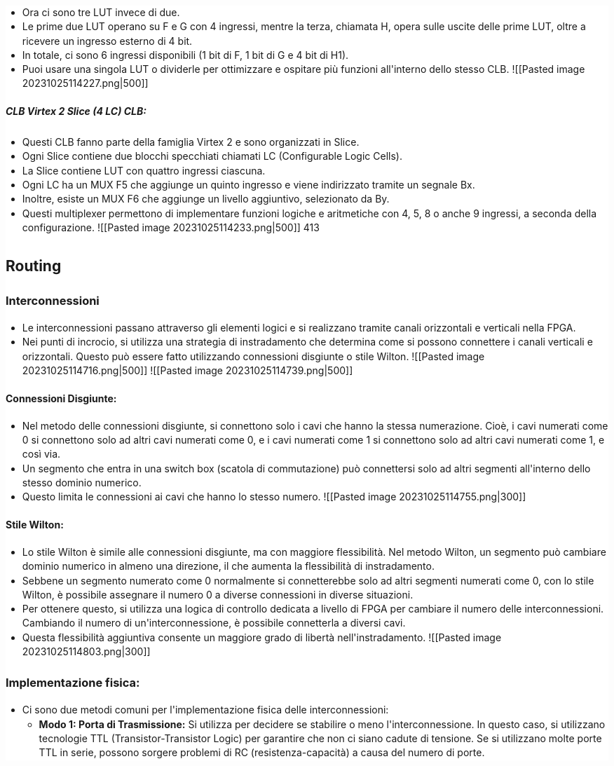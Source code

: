 - Ora ci sono tre LUT invece di due.
- Le prime due LUT operano su F e G con 4 ingressi, mentre la terza, chiamata H, opera sulle uscite delle prime LUT, oltre a ricevere un ingresso esterno di 4 bit.
- In totale, ci sono 6 ingressi disponibili (1 bit di F, 1 bit di G e 4 bit di H1).
- Puoi usare una singola LUT o dividerle per ottimizzare e ospitare più funzioni all'interno dello stesso CLB.
![[Pasted image 20231025114227.png|500]]
##### CLB Virtex 2 Slice (4 LC) CLB:
- Questi CLB fanno parte della famiglia Virtex 2 e sono organizzati in Slice.
- Ogni Slice contiene due blocchi specchiati chiamati LC (Configurable Logic Cells).
- La Slice contiene LUT con quattro ingressi ciascuna.
- Ogni LC ha un MUX F5 che aggiunge un quinto ingresso e viene indirizzato tramite un segnale Bx.
- Inoltre, esiste un MUX F6 che aggiunge un livello aggiuntivo, selezionato da By.
- Questi multiplexer permettono di implementare funzioni logiche e aritmetiche con 4, 5, 8 o anche 9 ingressi, a seconda della configurazione.
![[Pasted image 20231025114233.png|500]]
413


## Routing 
### Interconnessioni
- Le interconnessioni passano attraverso gli elementi logici e si realizzano tramite canali orizzontali e verticali nella FPGA.
- Nei punti di incrocio, si utilizza una strategia di instradamento che determina come si possono connettere i canali verticali e orizzontali. Questo può essere fatto utilizzando connessioni disgiunte o stile Wilton.
![[Pasted image 20231025114716.png|500]]
![[Pasted image 20231025114739.png|500]]
#### Connessioni Disgiunte:
- Nel metodo delle connessioni disgiunte, si connettono solo i cavi che hanno la stessa numerazione. Cioè, i cavi numerati come 0 si connettono solo ad altri cavi numerati come 0, e i cavi numerati come 1 si connettono solo ad altri cavi numerati come 1, e così via.
- Un segmento che entra in una switch box (scatola di commutazione) può connettersi solo ad altri segmenti all'interno dello stesso dominio numerico.
- Questo limita le connessioni ai cavi che hanno lo stesso numero.
![[Pasted image 20231025114755.png|300]]
#### Stile Wilton:
- Lo stile Wilton è simile alle connessioni disgiunte, ma con maggiore flessibilità. Nel metodo Wilton, un segmento può cambiare dominio numerico in almeno una direzione, il che aumenta la flessibilità di instradamento.
- Sebbene un segmento numerato come 0 normalmente si connetterebbe solo ad altri segmenti numerati come 0, con lo stile Wilton, è possibile assegnare il numero 0 a diverse connessioni in diverse situazioni.
- Per ottenere questo, si utilizza una logica di controllo dedicata a livello di FPGA per cambiare il numero delle interconnessioni. Cambiando il numero di un'interconnessione, è possibile connetterla a diversi cavi.
- Questa flessibilità aggiuntiva consente un maggiore grado di libertà nell'instradamento.
![[Pasted image 20231025114803.png|300]]
### Implementazione fisica:
- Ci sono due metodi comuni per l'implementazione fisica delle interconnessioni:
  - **Modo 1: Porta di Trasmissione:** Si utilizza per decidere se stabilire o meno l'interconnessione. In questo caso, si utilizzano tecnologie TTL (Transistor-Transistor Logic) per garantire che non ci siano cadute di tensione. Se si utilizzano molte porte TTL in serie, possono sorgere problemi di RC (resistenza-capacità) a causa del numero di porte.